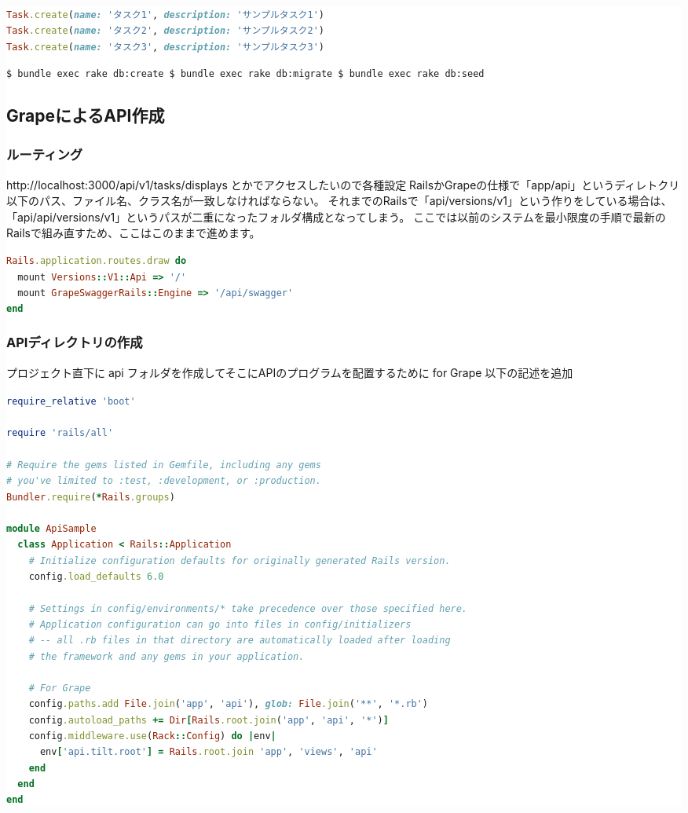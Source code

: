 ```seed.rb
Task.create(name: 'タスク1', description: 'サンプルタスク1')
Task.create(name: 'タスク2', description: 'サンプルタスク2')
Task.create(name: 'タスク3', description: 'サンプルタスク3')
```

`
$ bundle exec rake db:create
$ bundle exec rake db:migrate
$ bundle exec rake db:seed
`

## GrapeによるAPI作成

### ルーティング
http://localhost:3000/api/v1/tasks/displays とかでアクセスしたいので各種設定
RailsかGrapeの仕様で「app/api」というディレトクリ以下のパス、ファイル名、クラス名が一致しなければならない。
それまでのRailsで「api/versions/v1」という作りをしている場合は、「api/api/versions/v1」というパスが二重になったフォルダ構成となってしまう。
ここでは以前のシステムを最小限度の手順で最新のRailsで組み直すため、ここはこのままで進めます。

```config/routes.rb
Rails.application.routes.draw do
  mount Versions::V1::Api => '/'
  mount GrapeSwaggerRails::Engine => '/api/swagger'
end
```

### APIディレクトリの作成
プロジェクト直下に api フォルダを作成してそこにAPIのプログラムを配置するために for Grape 以下の記述を追加

```config/application.rb
require_relative 'boot'

require 'rails/all'

# Require the gems listed in Gemfile, including any gems
# you've limited to :test, :development, or :production.
Bundler.require(*Rails.groups)

module ApiSample
  class Application < Rails::Application
    # Initialize configuration defaults for originally generated Rails version.
    config.load_defaults 6.0

    # Settings in config/environments/* take precedence over those specified here.
    # Application configuration can go into files in config/initializers
    # -- all .rb files in that directory are automatically loaded after loading
    # the framework and any gems in your application.

    # For Grape
    config.paths.add File.join('app', 'api'), glob: File.join('**', '*.rb')
    config.autoload_paths += Dir[Rails.root.join('app', 'api', '*')]
    config.middleware.use(Rack::Config) do |env|
      env['api.tilt.root'] = Rails.root.join 'app', 'views', 'api'
    end
  end
end
```

